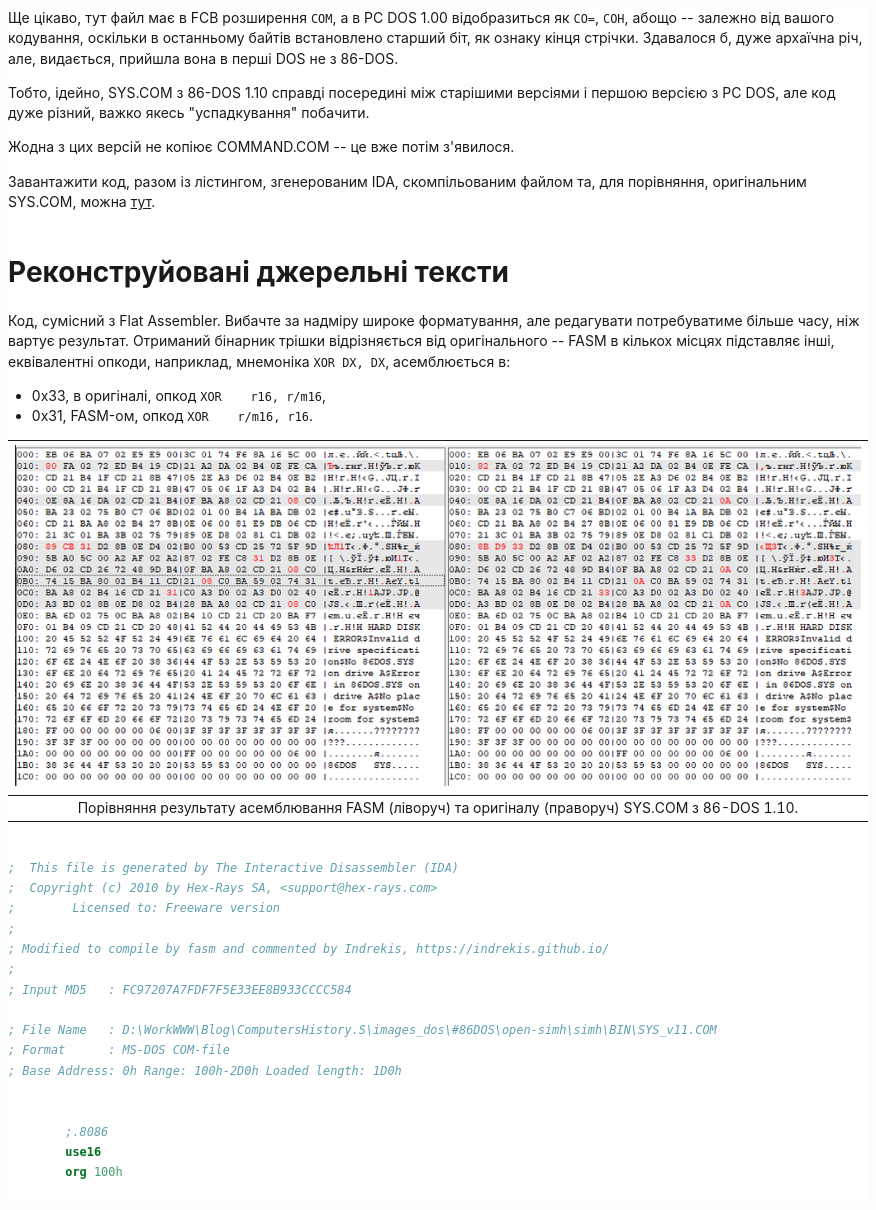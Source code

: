 Ще цікаво, тут файл має в FCB розширення ``COM``, а в PC DOS 1.00 відобразиться як ``CO=``,  ``COН``, абощо -- залежно від вашого кодування, оскільки в останньому байтів встановлено старший біт, як ознаку кінця стрічки. Здавалося б, дуже архаїчна річ, але, видається, прийшла вона в перші DOS не з 86-DOS.

Тобто, ідейно, SYS\.COM з 86-DOS 1.10 справді посередині між старішими версіями і першою версією з PC DOS, але код дуже різний, важко якесь "успадкування" побачити.

Жодна з цих версій не копіює COMMAND.COM -- це вже потім з'явилося. 

Завантажити код, разом із лістингом, згенерованим IDA, скомпільованим файлом та, для порівняння, оригінальним SYS.COM, можна [тут](/retrocomputing/ibm_pc_compat/files/86DOS-1/86-DOS-1.00_SYS.COM_disasm.zip). 

# Реконструйовані джерельні тексти

Код, сумісний з Flat Assembler. Вибачте за надміру широке форматування, але редагувати потребуватиме більше часу, ніж вартує результат. Отриманий бінарник трішки відрізняється від оригінального -- FASM в кількох місцях підставляє інші, еквівалентні опкоди, наприклад, мнемоніка ``XOR DX, DX``, асемблюється в:

- 0x33, в оригіналі, опкод ``XOR    r16, r/m16``,
- 0x31, FASM-ом, опкод ``XOR    r/m16, r16``.

| ![](/retrocomputing/ibm_pc_compat/pics/86DOS-1/sys_com_1_10_compare.png) |
|:--------------------------------------------------:|
| Порівняння результату асемблювання FASM (ліворуч) та оригіналу (праворуч) SYS\.COM з 86-DOS 1.10. |


```nasm

;  This file is generated by The Interactive Disassembler (IDA)	    
;  Copyright (c) 2010 by Hex-Rays SA, <support@hex-rays.com>	    
;  		 Licensed to: Freeware version			    
;
; Modified to compile by fasm and commented by Indrekis, https://indrekis.github.io/
;
; Input	MD5   :	FC97207A7FDF7F5E33EE8B933CCCC584

; File Name   :	D:\WorkWWW\Blog\ComputersHistory.S\images_dos\#86DOS\open-simh\simh\BIN\SYS_v11.COM
; Format      :	MS-DOS COM-file
; Base Address:	0h Range: 100h-2D0h Loaded length: 1D0h


		;.8086
		use16
		org 100h
		
```